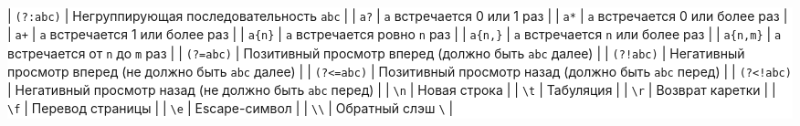 | `(?:abc)` | Негруппирующая последовательность `abc` |
| `a?` | `a` встречается 0 или 1 раз |
| `a*` | `a` встречается 0 или более раз |
| `a+` | `a` встречается 1 или более раз |
| `a{n}` | `a` встречается ровно `n` раз |
| `a{n,}` | `a` встречается `n` или более раз |
| `a{n,m}` | `a` встречается от `n` до `m` раз |
| `(?=abc)` | Позитивный просмотр вперед (должно быть `abc` далее) |
| `(?!abc)` | Негативный просмотр вперед (не должно быть `abc` далее) |
| `(?<=abc)` | Позитивный просмотр назад (должно быть `abc` перед) |
| `(?<!abc)` | Негативный просмотр назад (не должно быть `abc` перед) |
| `\n` | Новая строка |
| `\t` | Табуляция |
| `\r` | Возврат каретки |
| `\f` | Перевод страницы |
| `\e` | Escape-символ |
| `\\` | Обратный слэш `\` |

